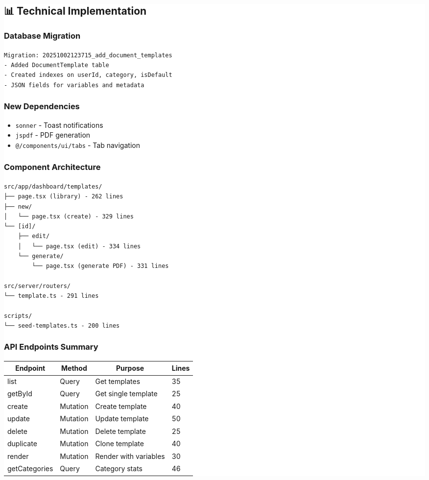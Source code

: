 ## 📊 Technical Implementation

### Database Migration
```bash
Migration: 20251002123715_add_document_templates
- Added DocumentTemplate table
- Created indexes on userId, category, isDefault
- JSON fields for variables and metadata
```

### New Dependencies
- `sonner` - Toast notifications
- `jspdf` - PDF generation
- `@/components/ui/tabs` - Tab navigation

### Component Architecture
```
src/app/dashboard/templates/
├── page.tsx (library) - 262 lines
├── new/
│   └── page.tsx (create) - 329 lines
└── [id]/
    ├── edit/
    │   └── page.tsx (edit) - 334 lines
    └── generate/
        └── page.tsx (generate PDF) - 331 lines

src/server/routers/
└── template.ts - 291 lines

scripts/
└── seed-templates.ts - 200 lines
```

### API Endpoints Summary
| Endpoint | Method | Purpose | Lines |
|----------|--------|---------|-------|
| list | Query | Get templates | 35 |
| getById | Query | Get single template | 25 |
| create | Mutation | Create template | 40 |
| update | Mutation | Update template | 50 |
| delete | Mutation | Delete template | 25 |
| duplicate | Mutation | Clone template | 40 |
| render | Mutation | Render with variables | 30 |
| getCategories | Query | Category stats | 46 |
